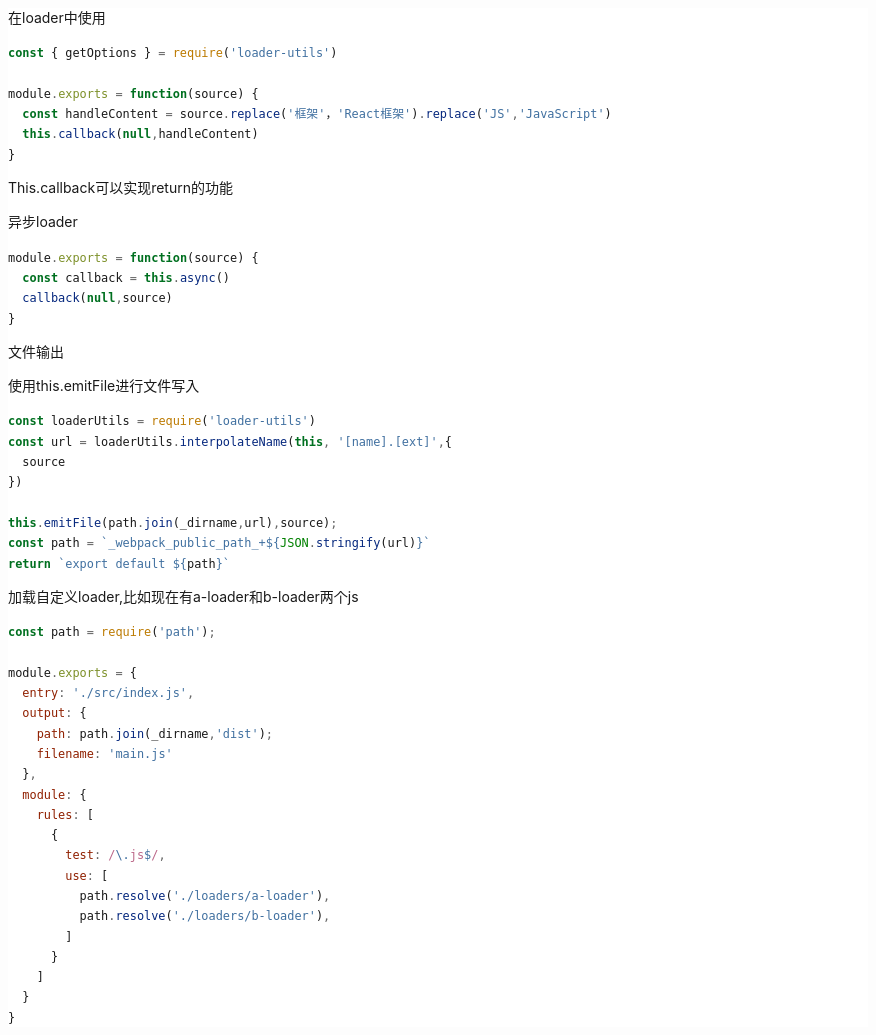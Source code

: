 在loader中使用

```javascript
const { getOptions } = require('loader-utils')

module.exports = function(source) {
  const handleContent = source.replace('框架'，'React框架').replace('JS','JavaScript')
  this.callback(null,handleContent)
}
```

This.callback可以实现return的功能

异步loader

```javascript
module.exports = function(source) {
  const callback = this.async()
  callback(null,source)
}
```

文件输出

使用this.emitFile进行文件写入

```javascript
const loaderUtils = require('loader-utils')
const url = loaderUtils.interpolateName(this, '[name].[ext]',{
  source
})

this.emitFile(path.join(_dirname,url),source);
const path = `_webpack_public_path_+${JSON.stringify(url)}`
return `export default ${path}`
```

加载自定义loader,比如现在有a-loader和b-loader两个js

```javascript
const path = require('path');

module.exports = {
  entry: './src/index.js',
  output: {
    path: path.join(_dirname,'dist');
    filename: 'main.js'
  },
  module: {
    rules: [
      {
        test: /\.js$/,
        use: [
          path.resolve('./loaders/a-loader'),
          path.resolve('./loaders/b-loader'),
        ]
      }
    ]
  }
}
```
